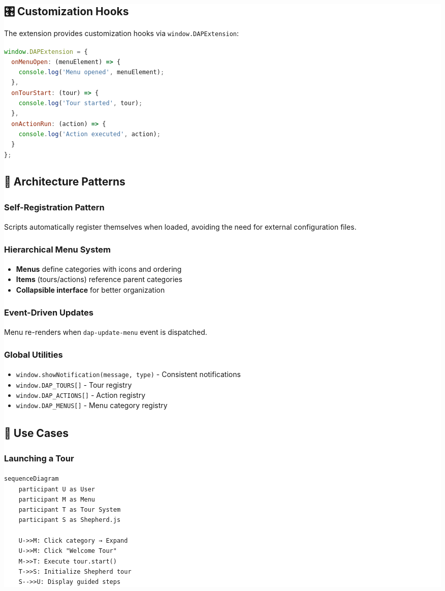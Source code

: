 ## 🎛️ Customization Hooks

The extension provides customization hooks via `window.DAPExtension`:

```javascript
window.DAPExtension = {
  onMenuOpen: (menuElement) => {
    console.log('Menu opened', menuElement);
  },
  onTourStart: (tour) => {
    console.log('Tour started', tour);
  },
  onActionRun: (action) => {
    console.log('Action executed', action);
  }
};
```

## 🔄 Architecture Patterns

### **Self-Registration Pattern**
Scripts automatically register themselves when loaded, avoiding the need for external configuration files.

### **Hierarchical Menu System** 
- **Menus** define categories with icons and ordering
- **Items** (tours/actions) reference parent categories
- **Collapsible interface** for better organization

### **Event-Driven Updates**
Menu re-renders when `dap-update-menu` event is dispatched.

### **Global Utilities**
- `window.showNotification(message, type)` - Consistent notifications
- `window.DAP_TOURS[]` - Tour registry
- `window.DAP_ACTIONS[]` - Action registry  
- `window.DAP_MENUS[]` - Menu category registry

## 🎯 Use Cases

### **Launching a Tour**
```mermaid
sequenceDiagram
    participant U as User
    participant M as Menu
    participant T as Tour System
    participant S as Shepherd.js

    U->>M: Click category → Expand
    U->>M: Click "Welcome Tour"
    M->>T: Execute tour.start()
    T->>S: Initialize Shepherd tour
    S-->>U: Display guided steps
```
